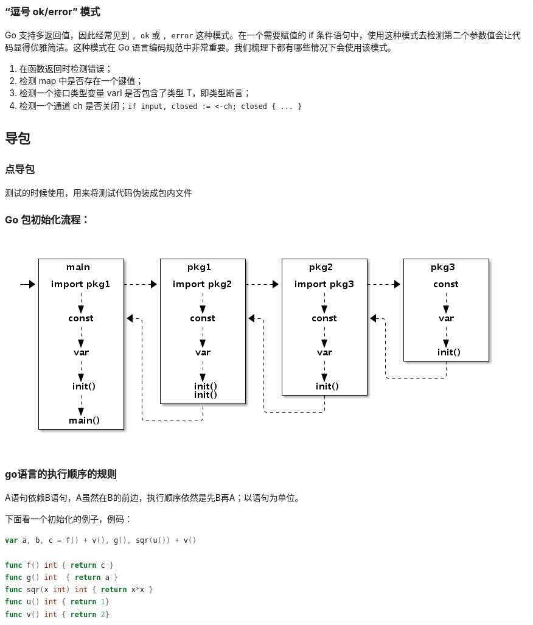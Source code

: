 

### “逗号 ok/error”  模式

Go 支持多返回值，因此经常见到 `, ok` 或 `, error` 这种模式。在一个需要赋值的 if 条件语句中，使用这种模式去检测第二个参数值会让代码显得优雅简洁。这种模式在  Go 语言编码规范中非常重要。我们梳理下都有哪些情况下会使用该模式。

1. 在函数返回时检测错误；
2. 检测 map 中是否存在一个键值；
3. 检测一个接口类型变量 varI 是否包含了类型 T，即类型断言；
4. 检测一个通道 ch 是否关闭；`if input, closed := <-ch; closed { ... }`



## 导包

### 点导包

测试的时候使用，用来将测试代码伪装成包内文件

### Go 包初始化流程：

![Fr2R83ovb9LYtta-DxOJQ1mUtZuq](assets/Fr2R83ovb9LYtta-DxOJQ1mUtZuq.png)

### go语言的执行顺序的规则

A语句依赖B语句，A虽然在B的前边，执行顺序依然是先B再A；以语句为单位。

下面看一个初始化的例子，例码：

```go
var a, b, c = f() + v(), g(), sqr(u()) + v()

func f() int { return c }
func g() int  { return a }
func sqr(x int) int { return x*x }
func u() int { return 1}
func v() int { return 2}
```
